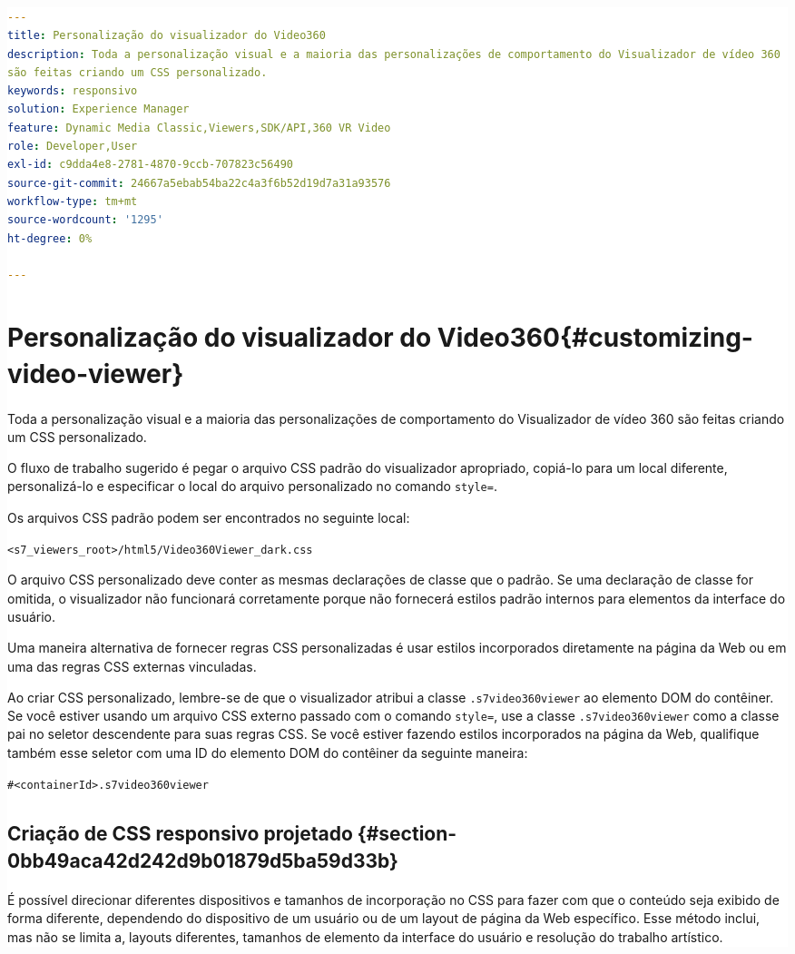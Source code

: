 ```yaml
---
title: Personalização do visualizador do Video360
description: Toda a personalização visual e a maioria das personalizações de comportamento do Visualizador de vídeo 360 são feitas criando um CSS personalizado.
keywords: responsivo
solution: Experience Manager
feature: Dynamic Media Classic,Viewers,SDK/API,360 VR Video
role: Developer,User
exl-id: c9dda4e8-2781-4870-9ccb-707823c56490
source-git-commit: 24667a5ebab54ba22c4a3f6b52d19d7a31a93576
workflow-type: tm+mt
source-wordcount: '1295'
ht-degree: 0%

---
```


# Personalização do visualizador do Video360{#customizing-video-viewer}

Toda a personalização visual e a maioria das personalizações de comportamento do Visualizador de vídeo 360 são feitas criando um CSS personalizado.

O fluxo de trabalho sugerido é pegar o arquivo CSS padrão do visualizador apropriado, copiá-lo para um local diferente, personalizá-lo e especificar o local do arquivo personalizado no comando `style=`.

Os arquivos CSS padrão podem ser encontrados no seguinte local:

`<s7_viewers_root>/html5/Video360Viewer_dark.css`

O arquivo CSS personalizado deve conter as mesmas declarações de classe que o padrão. Se uma declaração de classe for omitida, o visualizador não funcionará corretamente porque não fornecerá estilos padrão internos para elementos da interface do usuário.

Uma maneira alternativa de fornecer regras CSS personalizadas é usar estilos incorporados diretamente na página da Web ou em uma das regras CSS externas vinculadas.

Ao criar CSS personalizado, lembre-se de que o visualizador atribui a classe `.s7video360viewer` ao elemento DOM do contêiner. Se você estiver usando um arquivo CSS externo passado com o comando `style=`, use a classe `.s7video360viewer` como a classe pai no seletor descendente para suas regras CSS. Se você estiver fazendo estilos incorporados na página da Web, qualifique também esse seletor com uma ID do elemento DOM do contêiner da seguinte maneira:

`#<containerId>.s7video360viewer`

## Criação de CSS responsivo projetado {#section-0bb49aca42d242d9b01879d5ba59d33b}

É possível direcionar diferentes dispositivos e tamanhos de incorporação no CSS para fazer com que o conteúdo seja exibido de forma diferente, dependendo do dispositivo de um usuário ou de um layout de página da Web específico. Esse método inclui, mas não se limita a, layouts diferentes, tamanhos de elemento da interface do usuário e resolução do trabalho artístico.
